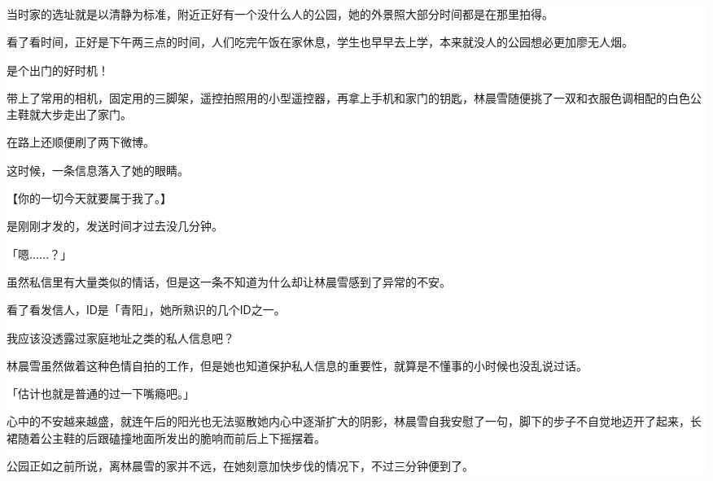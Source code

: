 
当时家的选址就是以清静为标准，附近正好有一个没什么人的公园，她的外景照大部分时间都是在那里拍得。





看了看时间，正好是下午两三点的时间，人们吃完午饭在家休息，学生也早早去上学，本来就没人的公园想必更加廖无人烟。



是个出门的好时机！



带上了常用的相机，固定用的三脚架，遥控拍照用的小型遥控器，再拿上手机和家门的钥匙，林晨雪随便挑了一双和衣服色调相配的白色公主鞋就大步走出了家门。





在路上还顺便刷了两下微博。





这时候，一条信息落入了她的眼睛。



【你的一切今天就要属于我了。】



是刚刚才发的，发送时间才过去没几分钟。





「嗯......？」





虽然私信里有大量类似的情话，但是这一条不知道为什么却让林晨雪感到了异常的不安。





看了看发信人，ID是「青阳」，她所熟识的几个ID之一。





我应该没透露过家庭地址之类的私人信息吧？



林晨雪虽然做着这种色情自拍的工作，但是她也知道保护私人信息的重要性，就算是不懂事的小时候也没乱说过话。





「估计也就是普通的过一下嘴瘾吧。」



心中的不安越来越盛，就连午后的阳光也无法驱散她内心中逐渐扩大的阴影，林晨雪自我安慰了一句，脚下的步子不自觉地迈开了起来，长裙随着公主鞋的后跟磕撞地面所发出的脆响而前后上下摇摆着。



公园正如之前所说，离林晨雪的家并不远，在她刻意加快步伐的情况下，不过三分钟便到了。
